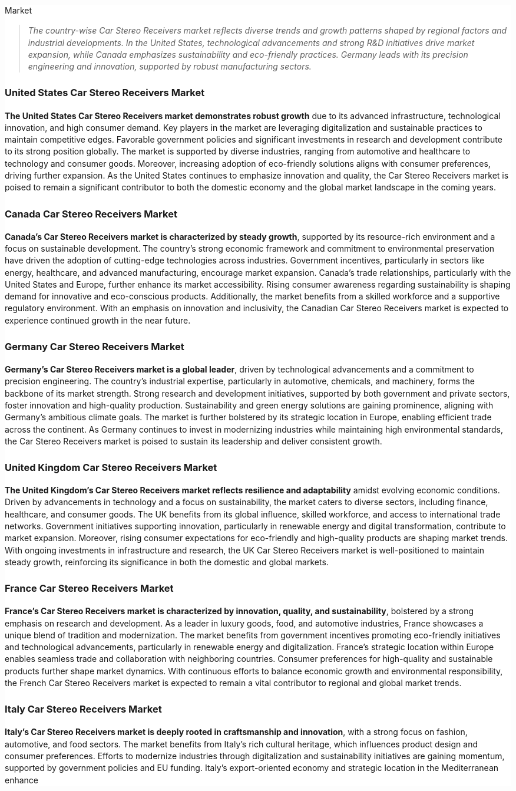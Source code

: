 Market<br /></span></h1><blockquote><p><em><span class="">The country-wise Car Stereo Receivers market reflects diverse trends and growth patterns shaped by regional factors and industrial developments. In the United States, technological advancements and strong R&amp;D initiatives drive market expansion, while Canada emphasizes sustainability and eco-friendly practices. Germany leads with its precision engineering and innovation, supported by robust manufacturing sectors.</span></em></p></blockquote><h3><strong>United States Car Stereo Receivers Market</strong></h3><p><strong>The United States Car Stereo Receivers market demonstrates robust growth</strong> due to its advanced infrastructure, technological innovation, and high consumer demand. Key players in the market are leveraging digitalization and sustainable practices to maintain competitive edges. Favorable government policies and significant investments in research and development contribute to its strong position globally. The market is supported by diverse industries, ranging from automotive and healthcare to technology and consumer goods. Moreover, increasing adoption of eco-friendly solutions aligns with consumer preferences, driving further expansion. As the United States continues to emphasize innovation and quality, the Car Stereo Receivers market is poised to remain a significant contributor to both the domestic economy and the global market landscape in the coming years.</p><h3><strong>Canada Car Stereo Receivers Market</strong></h3><p><strong>Canada&rsquo;s Car Stereo Receivers market is characterized by steady growth</strong>, supported by its resource-rich environment and a focus on sustainable development. The country&rsquo;s strong economic framework and commitment to environmental preservation have driven the adoption of cutting-edge technologies across industries. Government incentives, particularly in sectors like energy, healthcare, and advanced manufacturing, encourage market expansion. Canada&rsquo;s trade relationships, particularly with the United States and Europe, further enhance its market accessibility. Rising consumer awareness regarding sustainability is shaping demand for innovative and eco-conscious products. Additionally, the market benefits from a skilled workforce and a supportive regulatory environment. With an emphasis on innovation and inclusivity, the Canadian Car Stereo Receivers market is expected to experience continued growth in the near future.</p><h3><strong>Germany Car Stereo Receivers Market</strong></h3><p><strong>Germany&rsquo;s Car Stereo Receivers market is a global leader</strong>, driven by technological advancements and a commitment to precision engineering. The country&rsquo;s industrial expertise, particularly in automotive, chemicals, and machinery, forms the backbone of its market strength. Strong research and development initiatives, supported by both government and private sectors, foster innovation and high-quality production. Sustainability and green energy solutions are gaining prominence, aligning with Germany&rsquo;s ambitious climate goals. The market is further bolstered by its strategic location in Europe, enabling efficient trade across the continent. As Germany continues to invest in modernizing industries while maintaining high environmental standards, the Car Stereo Receivers market is poised to sustain its leadership and deliver consistent growth.</p><h3><strong>United Kingdom Car Stereo Receivers Market</strong></h3><p><strong>The United Kingdom&rsquo;s Car Stereo Receivers market reflects resilience and adaptability</strong> amidst evolving economic conditions. Driven by advancements in technology and a focus on sustainability, the market caters to diverse sectors, including finance, healthcare, and consumer goods. The UK benefits from its global influence, skilled workforce, and access to international trade networks. Government initiatives supporting innovation, particularly in renewable energy and digital transformation, contribute to market expansion. Moreover, rising consumer expectations for eco-friendly and high-quality products are shaping market trends. With ongoing investments in infrastructure and research, the UK Car Stereo Receivers market is well-positioned to maintain steady growth, reinforcing its significance in both the domestic and global markets.</p><h3><strong>France Car Stereo Receivers Market</strong></h3><p><strong>France&rsquo;s Car Stereo Receivers market is characterized by innovation, quality, and sustainability</strong>, bolstered by a strong emphasis on research and development. As a leader in luxury goods, food, and automotive industries, France showcases a unique blend of tradition and modernization. The market benefits from government incentives promoting eco-friendly initiatives and technological advancements, particularly in renewable energy and digitalization. France&rsquo;s strategic location within Europe enables seamless trade and collaboration with neighboring countries. Consumer preferences for high-quality and sustainable products further shape market dynamics. With continuous efforts to balance economic growth and environmental responsibility, the French Car Stereo Receivers market is expected to remain a vital contributor to regional and global market trends.</p><h3><strong>Italy Car Stereo Receivers Market</strong></h3><p><strong>Italy&rsquo;s Car Stereo Receivers market is deeply rooted in craftsmanship and innovation</strong>, with a strong focus on fashion, automotive, and food sectors. The market benefits from Italy&rsquo;s rich cultural heritage, which influences product design and consumer preferences. Efforts to modernize industries through digitalization and sustainability initiatives are gaining momentum, supported by government policies and EU funding. Italy&rsquo;s export-oriented economy and strategic location in the Mediterranean enhance